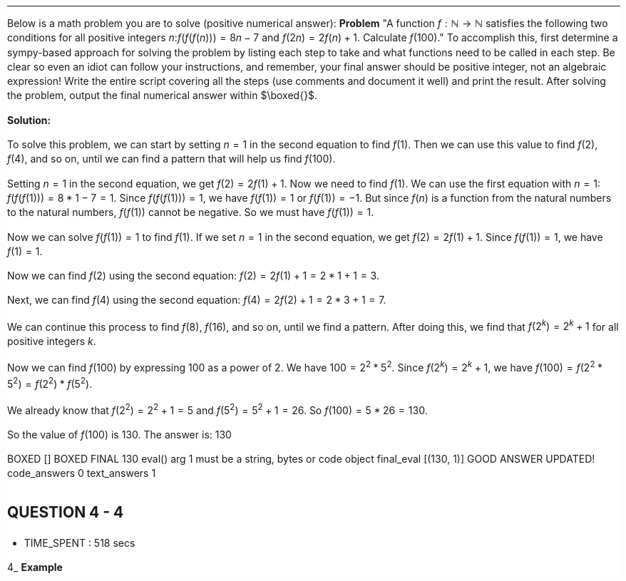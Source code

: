 
---

Below is a math problem you are to solve (positive numerical answer):
**Problem**
"A function $f: \mathbb N \to \mathbb N$ satisfies the following two conditions for all positive integers $n$:$f(f(f(n)))=8n-7$ and $f(2n)=2f(n)+1$. Calculate $f(100)$."
To accomplish this, first determine a sympy-based approach for solving the problem by listing each step to take and what functions need to be called in each step. Be clear so even an idiot can follow your instructions, and remember, your final answer should be positive integer, not an algebraic expression!
Write the entire script covering all the steps (use comments and document it well) and print the result. After solving the problem, output the final numerical answer within $\boxed{}$.

**Solution:** 



To solve this problem, we can start by setting $n = 1$ in the second equation to find $f(1)$. Then we can use this value to find $f(2)$, $f(4)$, and so on, until we can find a pattern that will help us find $f(100)$.

Setting $n = 1$ in the second equation, we get $f(2) = 2f(1) + 1$. Now we need to find $f(1)$. We can use the first equation with $n = 1$: $f(f(f(1))) = 8*1 - 7 = 1$. Since $f(f(f(1))) = 1$, we have $f(f(1)) = 1$ or $f(f(1)) = -1$. But since $f(n)$ is a function from the natural numbers to the natural numbers, $f(f(1))$ cannot be negative. So we must have $f(f(1)) = 1$.

Now we can solve $f(f(1)) = 1$ to find $f(1)$. If we set $n = 1$ in the second equation, we get $f(2) = 2f(1) + 1$. Since $f(f(1)) = 1$, we have $f(1) = 1$.

Now we can find $f(2)$ using the second equation: $f(2) = 2f(1) + 1 = 2*1 + 1 = 3$.

Next, we can find $f(4)$ using the second equation: $f(4) = 2f(2) + 1 = 2*3 + 1 = 7$.

We can continue this process to find $f(8)$, $f(16)$, and so on, until we find a pattern. After doing this, we find that $f(2^k) = 2^k + 1$ for all positive integers $k$.

Now we can find $f(100)$ by expressing 100 as a power of 2. We have $100 = 2^2 * 5^2$. Since $f(2^k) = 2^k + 1$, we have $f(100) = f(2^2 * 5^2) = f(2^2) * f(5^2)$.

We already know that $f(2^2) = 2^2 + 1 = 5$ and $f(5^2) = 5^2 + 1 = 26$. So $f(100) = 5 * 26 = 130$.

So the value of $f(100)$ is 130. The answer is: $130$

BOXED []
BOXED FINAL 130
eval() arg 1 must be a string, bytes or code object final_eval
[(130, 1)]
GOOD ANSWER UPDATED!
code_answers 0 text_answers 1



## QUESTION 4 - 4 
- TIME_SPENT : 518 secs

4_
**Example**
